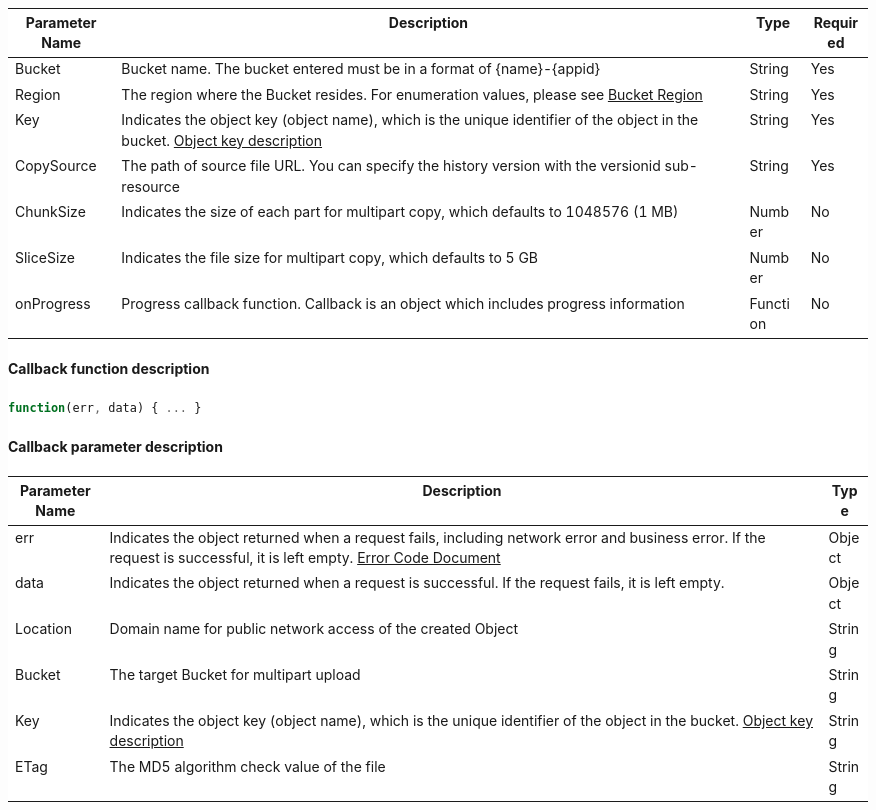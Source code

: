 | Parameter Name | Description | Type | Required |
|--------|---------|--------|--------|
| Bucket| Bucket name. The bucket entered must be in a format of {name}-{appid} |   String|Yes |
| Region | The region where the Bucket resides. For enumeration values, please see [Bucket Region](http://intl.cloud.tencent.com/document/product/436/6224) |String|Yes |
| Key | Indicates the object key (object name), which is the unique identifier of the object in the bucket. [Object key description](https://intl.cloud.tencent.com/document/product/436/13324) | String | Yes |
| CopySource | The path of source file URL. You can specify the history version with the versionid sub-resource | String | Yes |
| ChunkSize | Indicates the size of each part for multipart copy, which defaults to 1048576 (1 MB) | Number | No |
| SliceSize | Indicates the file size for multipart copy, which defaults to 5 GB | Number | No |
| onProgress | Progress callback function. Callback is an object which includes progress information | Function | No |


#### Callback function description

```js
function(err, data) { ... }
```
#### Callback parameter description

| Parameter Name | Description | Type |
|--------|---------|--------|
| err | Indicates the object returned when a request fails, including network error and business error. If the request is successful, it is left empty. [Error Code Document](https://intl.cloud.tencent.com/document/product/436/7730)  |  Object  |
| data | Indicates the object returned when a request is successful. If the request fails, it is left empty. | Object|
| Location | Domain name for public network access of the created Object | String |
| Bucket | The target Bucket for multipart upload | String |
| Key | Indicates the object key (object name), which is the unique identifier of the object in the bucket. [Object key description](https://intl.cloud.tencent.com/document/product/436/13324) | String |
| ETag | The MD5 algorithm check value of the file | String |

